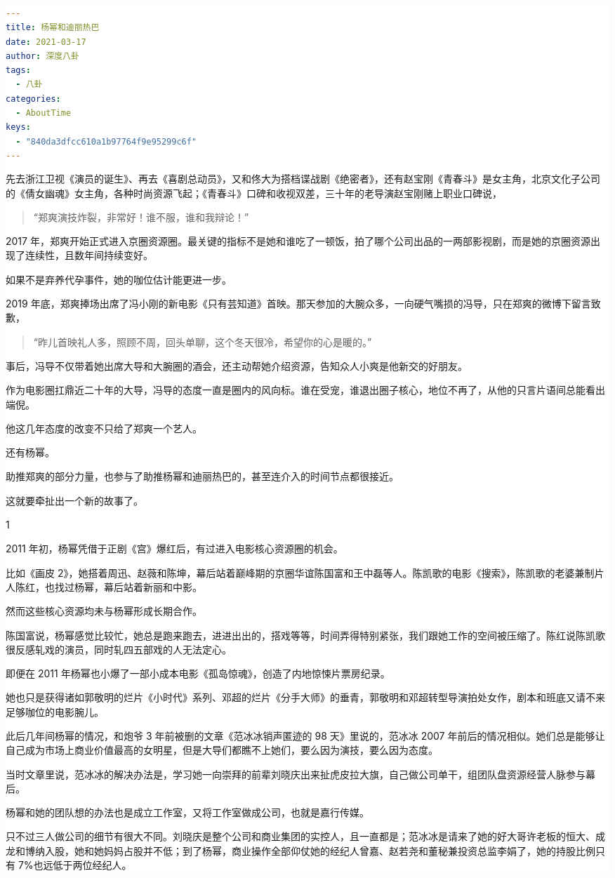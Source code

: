 ```yaml
---
title: 杨幂和迪丽热巴
date: 2021-03-17
author: 深度八卦
tags:
  - 八卦
categories:
  - AboutTime
keys:
  - "840da3dfcc610a1b97764f9e95299c6f"
---
```


先去浙江卫视《演员的诞生》、再去《喜剧总动员》，又和佟大为搭档谍战剧《绝密者》，还有赵宝刚《青春斗》是女主角，北京文化子公司的《倩女幽魂》女主角，各种时尚资源飞起；《青春斗》口碑和收视双差，三十年的老导演赵宝刚赌上职业口碑说，

> “郑爽演技炸裂，非常好！谁不服，谁和我辩论！”

2017 年，郑爽开始正式进入京圈资源圈。最关键的指标不是她和谁吃了一顿饭，拍了哪个公司出品的一两部影视剧，而是她的京圈资源出现了连续性，且数年间持续变好。

如果不是弃养代孕事件，她的咖位估计能更进一步。

2019 年底，郑爽捧场出席了冯小刚的新电影《只有芸知道》首映。那天参加的大腕众多，一向硬气嘴损的冯导，只在郑爽的微博下留言致歉，

> “昨儿首映礼人多，照顾不周，回头单聊，这个冬天很冷，希望你的心是暖的。”

事后，冯导不仅带着她出席大导和大腕圈的酒会，还主动帮她介绍资源，告知众人小爽是他新交的好朋友。

作为电影圈扛鼎近二十年的大导，冯导的态度一直是圈内的风向标。谁在受宠，谁退出圈子核心，地位不再了，从他的只言片语间总能看出端倪。

他这几年态度的改变不只给了郑爽一个艺人。

还有杨幂。

助推郑爽的部分力量，也参与了助推杨幂和迪丽热巴的，甚至连介入的时间节点都很接近。

这就要牵扯出一个新的故事了。

1

2011 年初，杨幂凭借于正剧《宫》爆红后，有过进入电影核心资源圈的机会。

比如《画皮 2》，她搭着周迅、赵薇和陈坤，幕后站着巅峰期的京圈华谊陈国富和王中磊等人。陈凯歌的电影《搜索》，陈凯歌的老婆兼制片人陈红，也找过杨幂，幕后站着新丽和中影。

然而这些核心资源均未与杨幂形成长期合作。

陈国富说，杨幂感觉比较忙，她总是跑来跑去，进进出出的，搭戏等等，时间弄得特别紧张，我们跟她工作的空间被压缩了。陈红说陈凯歌很反感轧戏的演员，同时轧四五部戏的人无法定心。

即便在 2011 年杨幂也小爆了一部小成本电影《孤岛惊魂》，创造了内地惊悚片票房纪录。

她也只是获得诸如郭敬明的烂片《小时代》系列、邓超的烂片《分手大师》的垂青，郭敬明和邓超转型导演拍处女作，剧本和班底又请不来足够咖位的电影腕儿。

此后几年间杨幂的情况，和炮爷 3 年前被删的文章《范冰冰销声匿迹的 98 天》里说的，范冰冰 2007 年前后的情况相似。她们总是能够让自己成为市场上商业价值最高的女明星，但是大导们都瞧不上她们，要么因为演技，要么因为态度。

当时文章里说，范冰冰的解决办法是，学习她一向崇拜的前辈刘晓庆出来扯虎皮拉大旗，自己做公司单干，组团队盘资源经营人脉参与幕后。

杨幂和她的团队想的办法也是成立工作室，又将工作室做成公司，也就是嘉行传媒。

只不过三人做公司的细节有很大不同。刘晓庆是整个公司和商业集团的实控人，且一直都是；范冰冰是请来了她的好大哥许老板的恒大、成龙和博纳入股，她和她妈妈占股并不低；到了杨幂，商业操作全部仰仗她的经纪人曾嘉、赵若尧和董秘兼投资总监李娟了，她的持股比例只有 7%也远低于两位经纪人。
